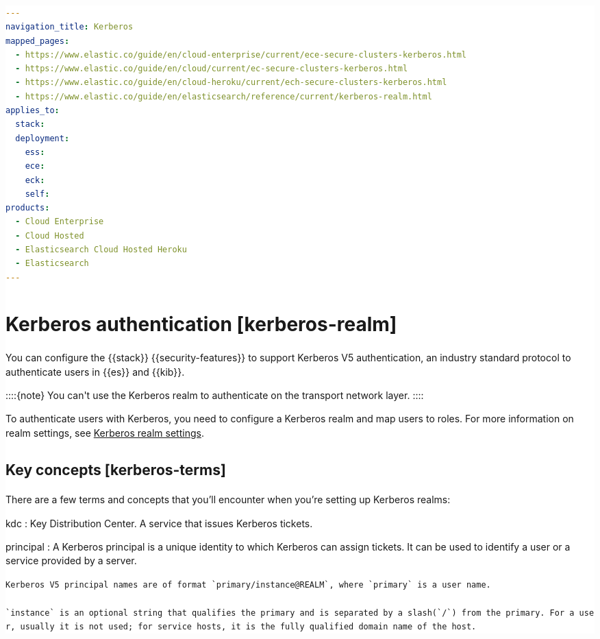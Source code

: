 ```yaml
---
navigation_title: Kerberos
mapped_pages:
  - https://www.elastic.co/guide/en/cloud-enterprise/current/ece-secure-clusters-kerberos.html
  - https://www.elastic.co/guide/en/cloud/current/ec-secure-clusters-kerberos.html
  - https://www.elastic.co/guide/en/cloud-heroku/current/ech-secure-clusters-kerberos.html
  - https://www.elastic.co/guide/en/elasticsearch/reference/current/kerberos-realm.html
applies_to:
  stack:
  deployment:
    ess:
    ece:
    eck:
    self:
products:
  - Cloud Enterprise
  - Cloud Hosted
  - Elasticsearch Cloud Hosted Heroku
  - Elasticsearch
---
```


# Kerberos authentication [kerberos-realm]

You can configure the {{stack}} {{security-features}} to support Kerberos V5 authentication, an industry standard protocol to authenticate users in {{es}} and {{kib}}.

::::{note}
You can't use the Kerberos realm to authenticate on the transport network layer.
::::


To authenticate users with Kerberos, you need to configure a Kerberos realm and map users to roles. For more information on realm settings, see [Kerberos realm settings](elasticsearch://reference/elasticsearch/configuration-reference/security-settings.md#ref-kerberos-settings).

## Key concepts [kerberos-terms]

There are a few terms and concepts that you’ll encounter when you’re setting up Kerberos realms:

kdc
:   Key Distribution Center. A service that issues Kerberos tickets.

principal
:   A Kerberos principal is a unique identity to which Kerberos can assign tickets. It can be used to identify a user or a service provided by a server.

    Kerberos V5 principal names are of format `primary/instance@REALM`, where `primary` is a user name.

    `instance` is an optional string that qualifies the primary and is separated by a slash(`/`) from the primary. For a user, usually it is not used; for service hosts, it is the fully qualified domain name of the host.
